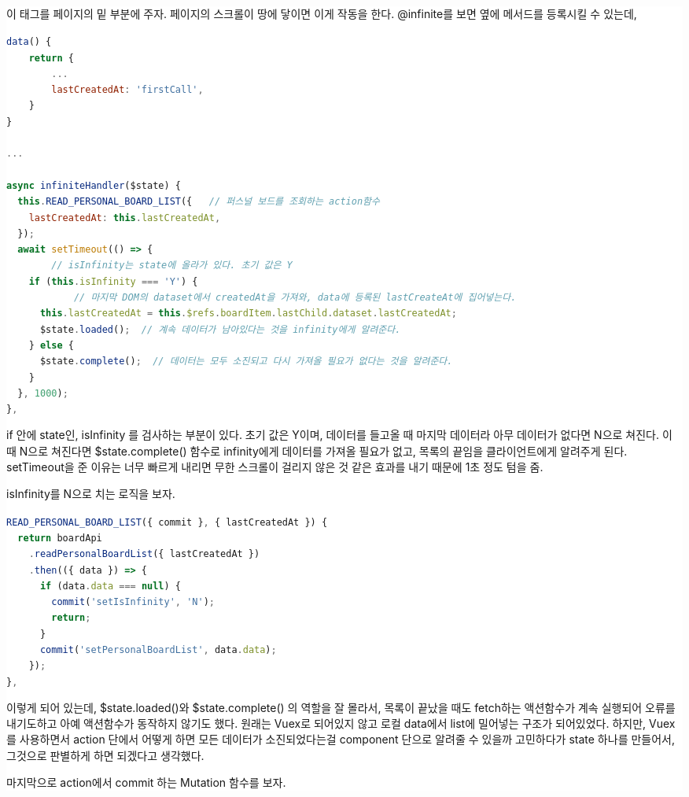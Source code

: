 이 태그를 페이지의 밑 부분에 주자. 페이지의 스크롤이 땅에 닿이면 이게 작동을 한다. @infinite를 보면 옆에 메서드를 등록시킬 수 있는데,

```jsx
data() {
	return {
		...
		lastCreatedAt: 'firstCall',
	}
}

...

async infiniteHandler($state) {
  this.READ_PERSONAL_BOARD_LIST({   // 퍼스널 보드를 조회하는 action함수
    lastCreatedAt: this.lastCreatedAt,
  });
  await setTimeout(() => {
		// isInfinity는 state에 올라가 있다. 초기 값은 Y
    if (this.isInfinity === 'Y') {
			// 마지막 DOM의 dataset에서 createdAt을 가져와, data에 등록된 lastCreateAt에 집어넣는다.
      this.lastCreatedAt = this.$refs.boardItem.lastChild.dataset.lastCreatedAt;
      $state.loaded();  // 계속 데이터가 남아있다는 것을 infinity에게 알려준다.
    } else {
      $state.complete();  // 데이터는 모두 소진되고 다시 가져올 필요가 없다는 것을 알려준다.
    }
  }, 1000);
},
```

if 안에 state인, isInfinity 를 검사하는 부분이 있다. 초기 값은 Y이며, 데이터를 들고올 때 마지막 데이터라 아무 데이터가 없다면 N으로 쳐진다. 이 때 N으로 쳐진다면 $state.complete() 함수로 infinity에게 데이터를 가져올 필요가 없고, 목록의 끝임을 클라이언트에게 알려주게 된다. setTimeout을 준 이유는 너무 빠르게 내리면 무한 스크롤이 걸리지 않은 것 같은 효과를 내기 때문에 1초 정도 텀을 줌.

isInfinity를 N으로 치는 로직을 보자.

```jsx
READ_PERSONAL_BOARD_LIST({ commit }, { lastCreatedAt }) {
  return boardApi
    .readPersonalBoardList({ lastCreatedAt })
    .then(({ data }) => {
      if (data.data === null) {
        commit('setIsInfinity', 'N');
        return;
      }
      commit('setPersonalBoardList', data.data);
    });
},
```

이렇게 되어 있는데, $state.loaded()와 $state.complete() 의 역할을 잘 몰라서, 목록이 끝났을 때도 fetch하는 액션함수가 계속 실행되어 오류를 내기도하고 아예 액션함수가 동작하지 않기도 했다. 원래는 Vuex로 되어있지 않고 로컬 data에서 list에 밀어넣는 구조가 되어있었다. 하지만, Vuex를 사용하면서 action 단에서 어떻게 하면 모든 데이터가 소진되었다는걸 component 단으로 알려줄 수 있을까 고민하다가 state 하나를 만들어서, 그것으로 판별하게 하면 되겠다고 생각했다.

마지막으로 action에서 commit 하는 Mutation 함수를 보자.
